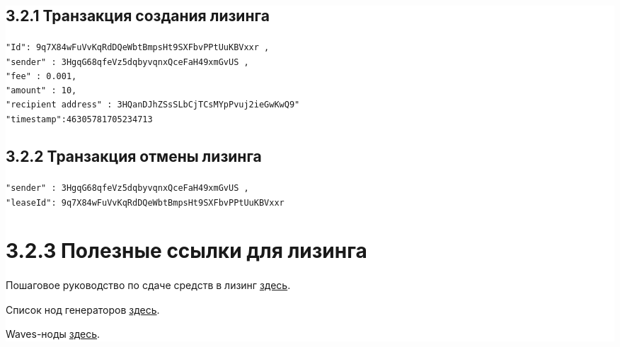 ## 3.2.1 Транзакция создания лизинга 

```
"Id": 9q7X84wFuVvKqRdDQeWbtBmpsHt9SXFbvPPtUuKBVxxr ,
"sender" : 3HgqG68qfeVz5dqbyvqnxQceFaH49xmGvUS ,
"fee" : 0.001,
"amount" : 10,
"recipient address" : 3HQanDJhZSsSLbCjTCsMYpPvuj2ieGwKwQ9"
"timestamp":46305781705234713
```

## 3.2.2 Транзакция отмены лизинга 

```
"sender" : 3HgqG68qfeVz5dqbyvqnxQceFaH49xmGvUS ,
"leaseId": 9q7X84wFuVvKqRdDQeWbtBmpsHt9SXFbvPPtUuKBVxxr
```

# 3.2.3 Полезные ссылки для лизинга 

Пошаговое руководство по сдаче средств в лизинг [здесь](/waves-client/account-management/waves-leasing.md).

Список нод генераторов [здесь](http://dev.pywaves.org/generators/).

Waves-ноды [здесь](https://wavesplatform.com/leasing#nodes).
